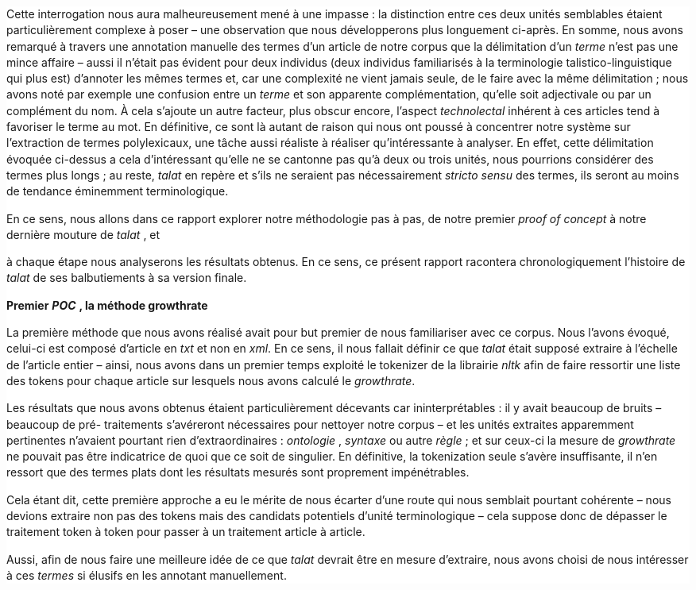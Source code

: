 Cette interrogation nous aura malheureusement mené à une impasse : la
distinction entre ces deux unités semblables étaient particulièrement
complexe à poser – une observation que nous développerons plus longuement
ci-après. En somme, nous avons remarqué à travers une annotation manuelle
des termes d’un article de notre corpus que la délimitation d’un _terme_ n’est
pas une mince affaire – aussi il n’était pas évident pour deux individus (deux
individus familiarisés à la terminologie talistico-linguistique qui plus est)
d’annoter les mêmes termes et, car une complexité ne vient jamais seule, de le
faire avec la même délimitation ; nous avons noté par exemple une confusion
entre un _terme_ et son apparente complémentation, qu’elle soit adjectivale ou
par un complément du nom. À cela s’ajoute un autre facteur, plus obscur
encore, l’aspect _technolectal_ inhérent à ces articles tend à favoriser le terme
au mot. En définitive, ce sont là autant de raison qui nous ont poussé à
concentrer notre système sur l’extraction de termes polylexicaux, une tâche
aussi réaliste à réaliser qu’intéressante à analyser. En effet, cette délimitation
évoquée ci-dessus a cela d’intéressant qu’elle ne se cantonne pas qu’à deux ou
trois unités, nous pourrions considérer des termes plus longs ; au reste, _talat_
en repère et s’ils ne seraient pas nécessairement _stricto sensu_ des termes, ils
seront au moins de tendance éminemment terminologique.

En ce sens, nous allons dans ce rapport explorer notre méthodologie pas
à pas, de notre premier _proof of concept_ à notre dernière mouture de _talat_ , et


à chaque étape nous analyserons les résultats obtenus. En ce sens, ce présent
rapport racontera chronologiquement l’histoire de _talat_ de ses balbutiements
à sa version finale.

**Premier** **_POC_** **, la méthode growthrate**

La première méthode que nous avons réalisé avait pour but premier de
nous familiariser avec ce corpus. Nous l’avons évoqué, celui-ci est composé
d’article en _txt_ et non en _xml_. En ce sens, il nous fallait définir ce que _talat_
était supposé extraire à l’échelle de l’article entier – ainsi, nous avons dans un
premier temps exploité le tokenizer de la librairie _nltk_ afin de faire ressortir
une liste des tokens pour chaque article sur lesquels nous avons calculé le
_growthrate_.

Les résultats que nous avons obtenus étaient particulièrement décevants
car ininterprétables : il y avait beaucoup de bruits – beaucoup de pré-
traitements s’avéreront nécessaires pour nettoyer notre corpus – et les unités
extraites apparemment pertinentes n’avaient pourtant rien d’extraordinaires :
_ontologie_ , _syntaxe_ ou autre _règle_ ; et sur ceux-ci la mesure de _growthrate_ ne
pouvait pas être indicatrice de quoi que ce soit de singulier. En définitive, la
tokenization seule s’avère insuffisante, il n’en ressort que des termes plats
dont les résultats mesurés sont proprement impénétrables.

Cela étant dit, cette première approche a eu le mérite de nous écarter
d’une route qui nous semblait pourtant cohérente – nous devions extraire non
pas des tokens mais des candidats potentiels d’unité terminologique – cela
suppose donc de dépasser le traitement token à token pour passer à un
traitement article à article.

Aussi, afin de nous faire une meilleure idée de ce que _talat_ devrait être
en mesure d’extraire, nous avons choisi de nous intéresser à ces _termes_ si
élusifs en les annotant manuellement.
